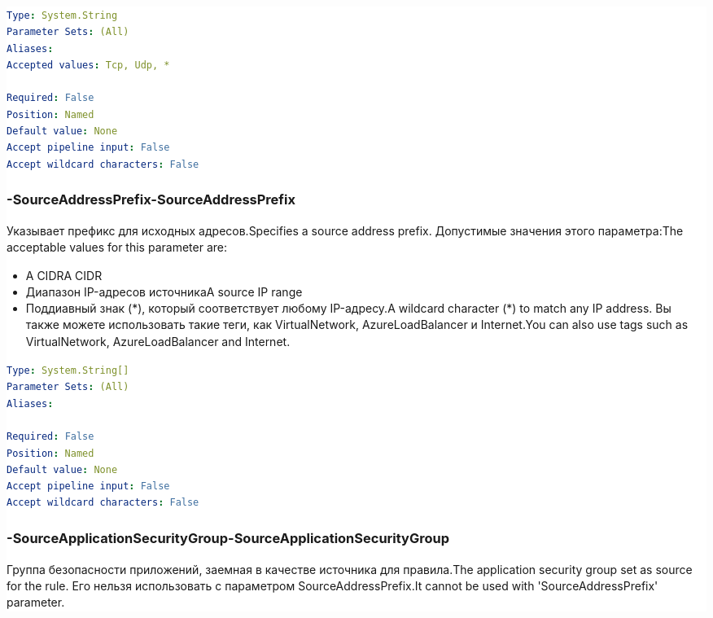 
```yaml
Type: System.String
Parameter Sets: (All)
Aliases:
Accepted values: Tcp, Udp, *

Required: False
Position: Named
Default value: None
Accept pipeline input: False
Accept wildcard characters: False
```

### <span data-ttu-id="bb5e0-165">-SourceAddressPrefix</span><span class="sxs-lookup"><span data-stu-id="bb5e0-165">-SourceAddressPrefix</span></span>
<span data-ttu-id="bb5e0-166">Указывает префикс для исходных адресов.</span><span class="sxs-lookup"><span data-stu-id="bb5e0-166">Specifies a source address prefix.</span></span>
<span data-ttu-id="bb5e0-167">Допустимые значения этого параметра:</span><span class="sxs-lookup"><span data-stu-id="bb5e0-167">The acceptable values for this parameter are:</span></span>
- <span data-ttu-id="bb5e0-168">A CIDR</span><span class="sxs-lookup"><span data-stu-id="bb5e0-168">A CIDR</span></span>
- <span data-ttu-id="bb5e0-169">Диапазон IP-адресов источника</span><span class="sxs-lookup"><span data-stu-id="bb5e0-169">A source IP range</span></span>
- <span data-ttu-id="bb5e0-170">Поддиавный знак (\*), который соответствует любому IP-адресу.</span><span class="sxs-lookup"><span data-stu-id="bb5e0-170">A wildcard character (\*) to match any IP address.</span></span>
<span data-ttu-id="bb5e0-171">Вы также можете использовать такие теги, как VirtualNetwork, AzureLoadBalancer и Internet.</span><span class="sxs-lookup"><span data-stu-id="bb5e0-171">You can also use tags such as VirtualNetwork, AzureLoadBalancer and Internet.</span></span>

```yaml
Type: System.String[]
Parameter Sets: (All)
Aliases:

Required: False
Position: Named
Default value: None
Accept pipeline input: False
Accept wildcard characters: False
```

### <span data-ttu-id="bb5e0-172">-SourceApplicationSecurityGroup</span><span class="sxs-lookup"><span data-stu-id="bb5e0-172">-SourceApplicationSecurityGroup</span></span>
<span data-ttu-id="bb5e0-173">Группа безопасности приложений, заемная в качестве источника для правила.</span><span class="sxs-lookup"><span data-stu-id="bb5e0-173">The application security group set as source for the rule.</span></span> <span data-ttu-id="bb5e0-174">Его нельзя использовать с параметром SourceAddressPrefix.</span><span class="sxs-lookup"><span data-stu-id="bb5e0-174">It cannot be used with 'SourceAddressPrefix' parameter.</span></span>
